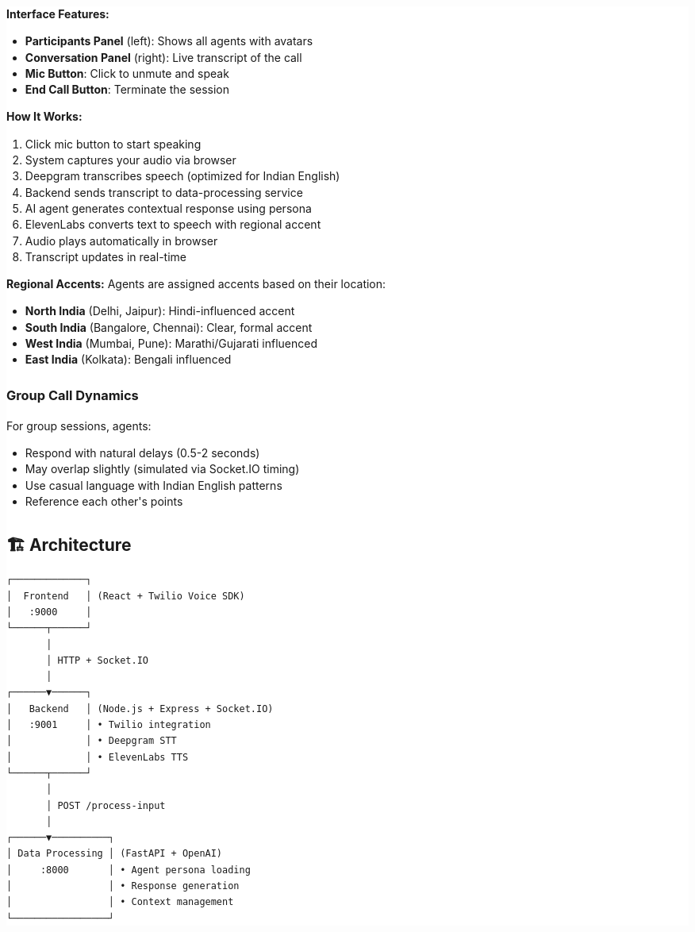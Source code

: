 **Interface Features:**
- **Participants Panel** (left): Shows all agents with avatars
- **Conversation Panel** (right): Live transcript of the call
- **Mic Button**: Click to unmute and speak
- **End Call Button**: Terminate the session

**How It Works:**
1. Click mic button to start speaking
2. System captures your audio via browser
3. Deepgram transcribes speech (optimized for Indian English)
4. Backend sends transcript to data-processing service
5. AI agent generates contextual response using persona
6. ElevenLabs converts text to speech with regional accent
7. Audio plays automatically in browser
8. Transcript updates in real-time

**Regional Accents:**
Agents are assigned accents based on their location:
- **North India** (Delhi, Jaipur): Hindi-influenced accent
- **South India** (Bangalore, Chennai): Clear, formal accent
- **West India** (Mumbai, Pune): Marathi/Gujarati influenced
- **East India** (Kolkata): Bengali influenced

### Group Call Dynamics

For group sessions, agents:
- Respond with natural delays (0.5-2 seconds)
- May overlap slightly (simulated via Socket.IO timing)
- Use casual language with Indian English patterns
- Reference each other's points

## 🏗️ Architecture

```
┌─────────────┐
│  Frontend   │ (React + Twilio Voice SDK)
│   :9000     │
└──────┬──────┘
       │
       │ HTTP + Socket.IO
       │
┌──────▼──────┐
│   Backend   │ (Node.js + Express + Socket.IO)
│   :9001     │ • Twilio integration
│             │ • Deepgram STT
│             │ • ElevenLabs TTS
└──────┬──────┘
       │
       │ POST /process-input
       │
┌──────▼──────────┐
│ Data Processing │ (FastAPI + OpenAI)
│     :8000       │ • Agent persona loading
│                 │ • Response generation
│                 │ • Context management
└─────────────────┘
```
